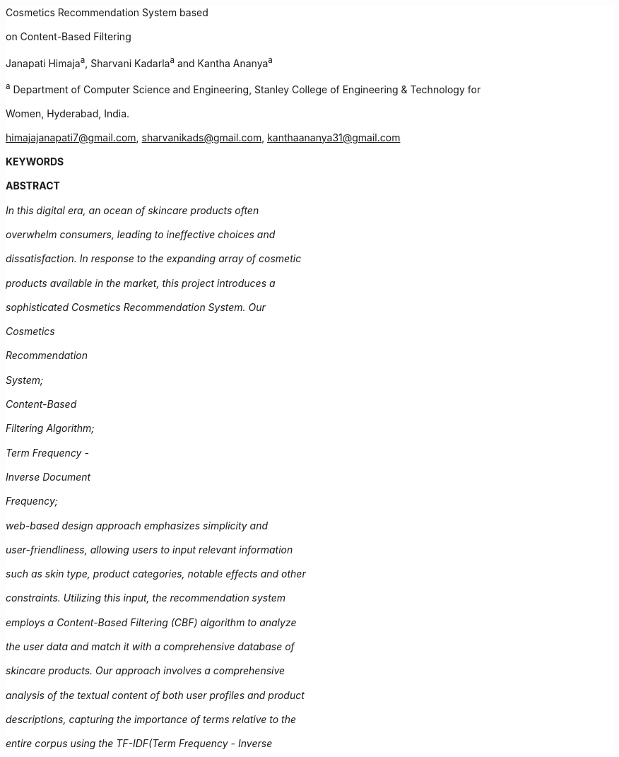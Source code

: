 ﻿<a name="br1"></a> 

Cosmetics Recommendation System based

on Content-Based Filtering

Janapati Himaja<sup>a</sup>, Sharvani Kadarla<sup>a</sup> and Kantha Ananya<sup>a</sup>

<sup>a</sup> Department of Computer Science and Engineering, Stanley College of Engineering & Technology for

Women, Hyderabad, India.

himajajanapati7@gmail.com, sharvanikads@gmail.com, kanthaananya31@gmail.com

**KEYWORDS**

**ABSTRACT**

*In this digital era, an ocean of skincare products often*

*overwhelm consumers, leading to ineffective choices and*

*dissatisfaction. In response to the expanding array of cosmetic*

*products available in the market, this project introduces a*

*sophisticated Cosmetics Recommendation System. Our*

*Cosmetics*

*Recommendation*

*System;*

*Content-Based*

*Filtering Algorithm;*

*Term Frequency -*

*Inverse Document*

*Frequency;*

*web-based design approach emphasizes simplicity and*

*user-friendliness, allowing users to input relevant information*

*such as skin type, product categories, notable effects and other*

*constraints. Utilizing this input, the recommendation system*

*employs a Content-Based Filtering (CBF) algorithm to analyze*

*the user data and match it with a comprehensive database of*

*skincare products. Our approach involves a comprehensive*

*analysis of the textual content of both user profiles and product*

*descriptions, capturing the importance of terms relative to the*

*entire corpus using the TF-IDF(Term Frequency - Inverse*
